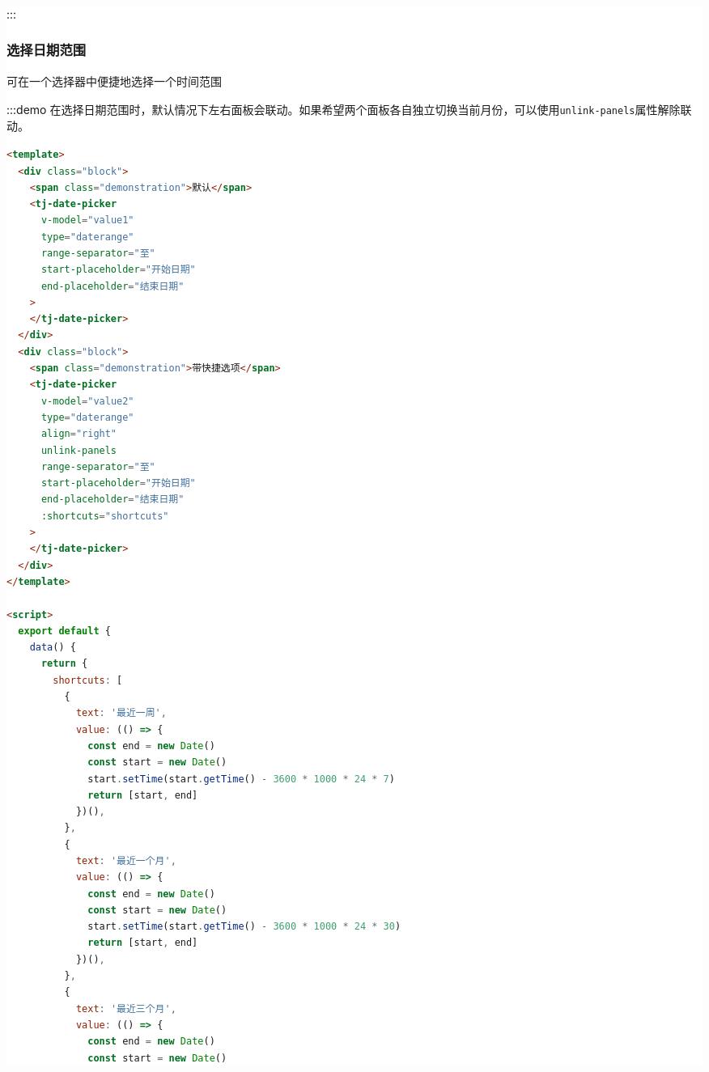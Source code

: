 :::

### 选择日期范围

可在一个选择器中便捷地选择一个时间范围

:::demo 在选择日期范围时，默认情况下左右面板会联动。如果希望两个面板各自独立切换当前月份，可以使用`unlink-panels`属性解除联动。

```html
<template>
  <div class="block">
    <span class="demonstration">默认</span>
    <tj-date-picker
      v-model="value1"
      type="daterange"
      range-separator="至"
      start-placeholder="开始日期"
      end-placeholder="结束日期"
    >
    </tj-date-picker>
  </div>
  <div class="block">
    <span class="demonstration">带快捷选项</span>
    <tj-date-picker
      v-model="value2"
      type="daterange"
      align="right"
      unlink-panels
      range-separator="至"
      start-placeholder="开始日期"
      end-placeholder="结束日期"
      :shortcuts="shortcuts"
    >
    </tj-date-picker>
  </div>
</template>

<script>
  export default {
    data() {
      return {
        shortcuts: [
          {
            text: '最近一周',
            value: (() => {
              const end = new Date()
              const start = new Date()
              start.setTime(start.getTime() - 3600 * 1000 * 24 * 7)
              return [start, end]
            })(),
          },
          {
            text: '最近一个月',
            value: (() => {
              const end = new Date()
              const start = new Date()
              start.setTime(start.getTime() - 3600 * 1000 * 24 * 30)
              return [start, end]
            })(),
          },
          {
            text: '最近三个月',
            value: (() => {
              const end = new Date()
              const start = new Date()
```